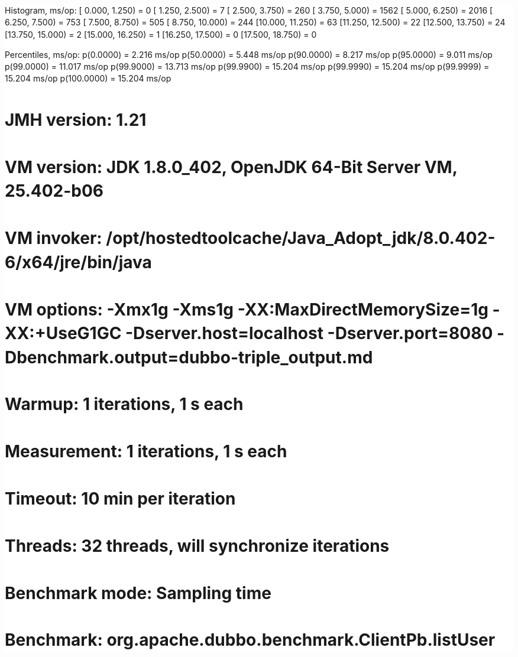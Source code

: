   Histogram, ms/op:
    [ 0.000,  1.250) = 0 
    [ 1.250,  2.500) = 7 
    [ 2.500,  3.750) = 260 
    [ 3.750,  5.000) = 1562 
    [ 5.000,  6.250) = 2016 
    [ 6.250,  7.500) = 753 
    [ 7.500,  8.750) = 505 
    [ 8.750, 10.000) = 244 
    [10.000, 11.250) = 63 
    [11.250, 12.500) = 22 
    [12.500, 13.750) = 24 
    [13.750, 15.000) = 2 
    [15.000, 16.250) = 1 
    [16.250, 17.500) = 0 
    [17.500, 18.750) = 0 

  Percentiles, ms/op:
      p(0.0000) =      2.216 ms/op
     p(50.0000) =      5.448 ms/op
     p(90.0000) =      8.217 ms/op
     p(95.0000) =      9.011 ms/op
     p(99.0000) =     11.017 ms/op
     p(99.9000) =     13.713 ms/op
     p(99.9900) =     15.204 ms/op
     p(99.9990) =     15.204 ms/op
     p(99.9999) =     15.204 ms/op
    p(100.0000) =     15.204 ms/op


# JMH version: 1.21
# VM version: JDK 1.8.0_402, OpenJDK 64-Bit Server VM, 25.402-b06
# VM invoker: /opt/hostedtoolcache/Java_Adopt_jdk/8.0.402-6/x64/jre/bin/java
# VM options: -Xmx1g -Xms1g -XX:MaxDirectMemorySize=1g -XX:+UseG1GC -Dserver.host=localhost -Dserver.port=8080 -Dbenchmark.output=dubbo-triple_output.md
# Warmup: 1 iterations, 1 s each
# Measurement: 1 iterations, 1 s each
# Timeout: 10 min per iteration
# Threads: 32 threads, will synchronize iterations
# Benchmark mode: Sampling time
# Benchmark: org.apache.dubbo.benchmark.ClientPb.listUser

